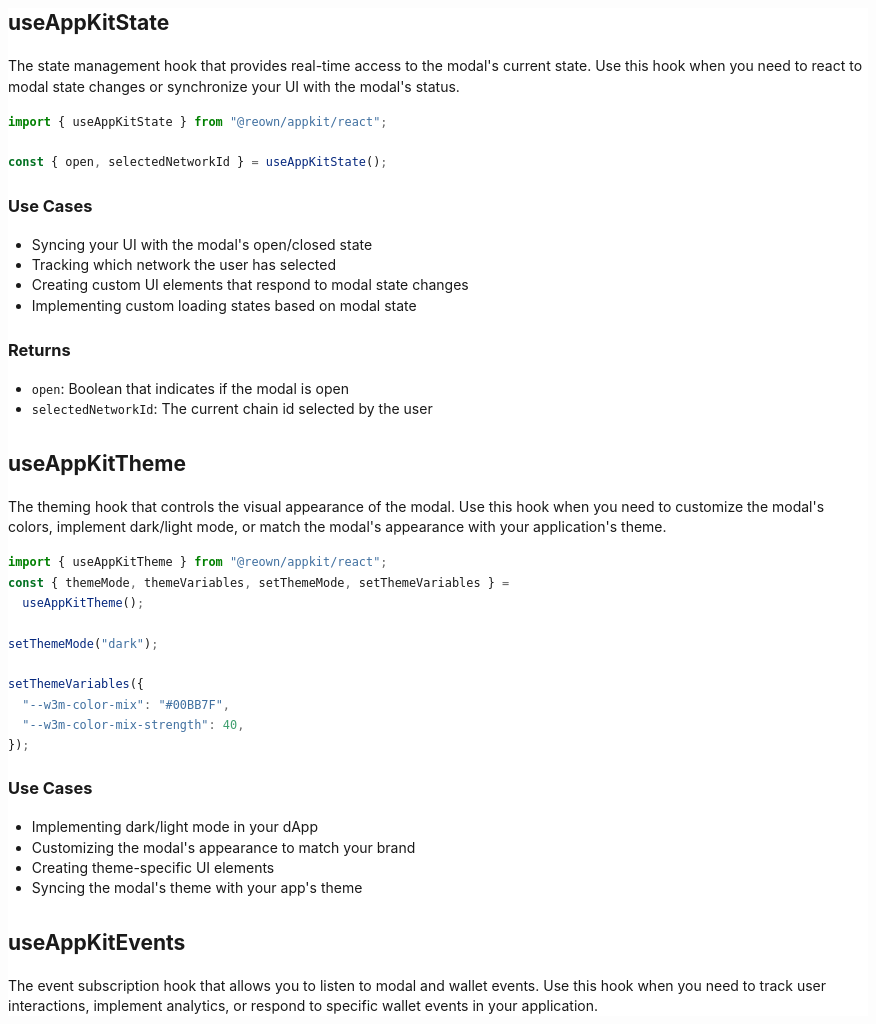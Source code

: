 ## useAppKitState

The state management hook that provides real-time access to the modal's current state. Use this hook when you need to react to modal state changes or synchronize your UI with the modal's status.

```ts
import { useAppKitState } from "@reown/appkit/react";

const { open, selectedNetworkId } = useAppKitState();
```

### Use Cases

* Syncing your UI with the modal's open/closed state
* Tracking which network the user has selected
* Creating custom UI elements that respond to modal state changes
* Implementing custom loading states based on modal state

### Returns

* `open`: Boolean that indicates if the modal is open
* `selectedNetworkId`: The current chain id selected by the user

## useAppKitTheme

The theming hook that controls the visual appearance of the modal. Use this hook when you need to customize the modal's colors, implement dark/light mode, or match the modal's appearance with your application's theme.

```ts
import { useAppKitTheme } from "@reown/appkit/react";
const { themeMode, themeVariables, setThemeMode, setThemeVariables } =
  useAppKitTheme();

setThemeMode("dark");

setThemeVariables({
  "--w3m-color-mix": "#00BB7F",
  "--w3m-color-mix-strength": 40,
});
```

### Use Cases

* Implementing dark/light mode in your dApp
* Customizing the modal's appearance to match your brand
* Creating theme-specific UI elements
* Syncing the modal's theme with your app's theme

## useAppKitEvents

The event subscription hook that allows you to listen to modal and wallet events. Use this hook when you need to track user interactions, implement analytics, or respond to specific wallet events in your application.
